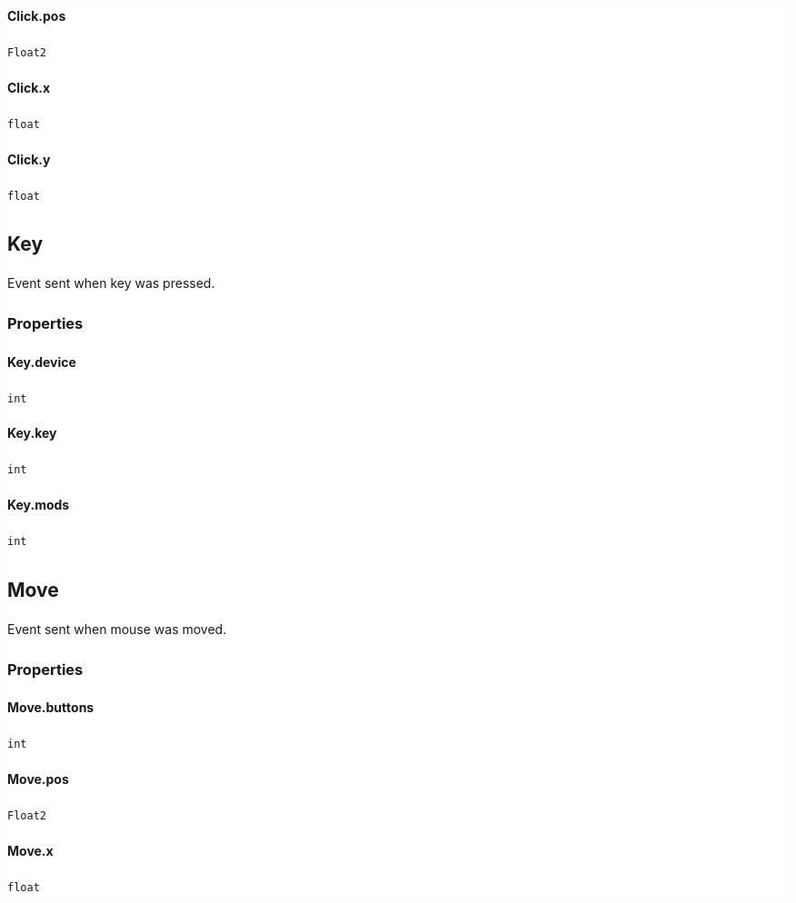 

#### Click.pos
`Float2`



#### Click.x
`float`



#### Click.y
`float`



## Key

Event sent when key was pressed.


### Properties


#### Key.device
`int`



#### Key.key
`int`



#### Key.mods
`int`



## Move

Event sent when mouse was moved.


### Properties


#### Move.buttons
`int`



#### Move.pos
`Float2`



#### Move.x
`float`

